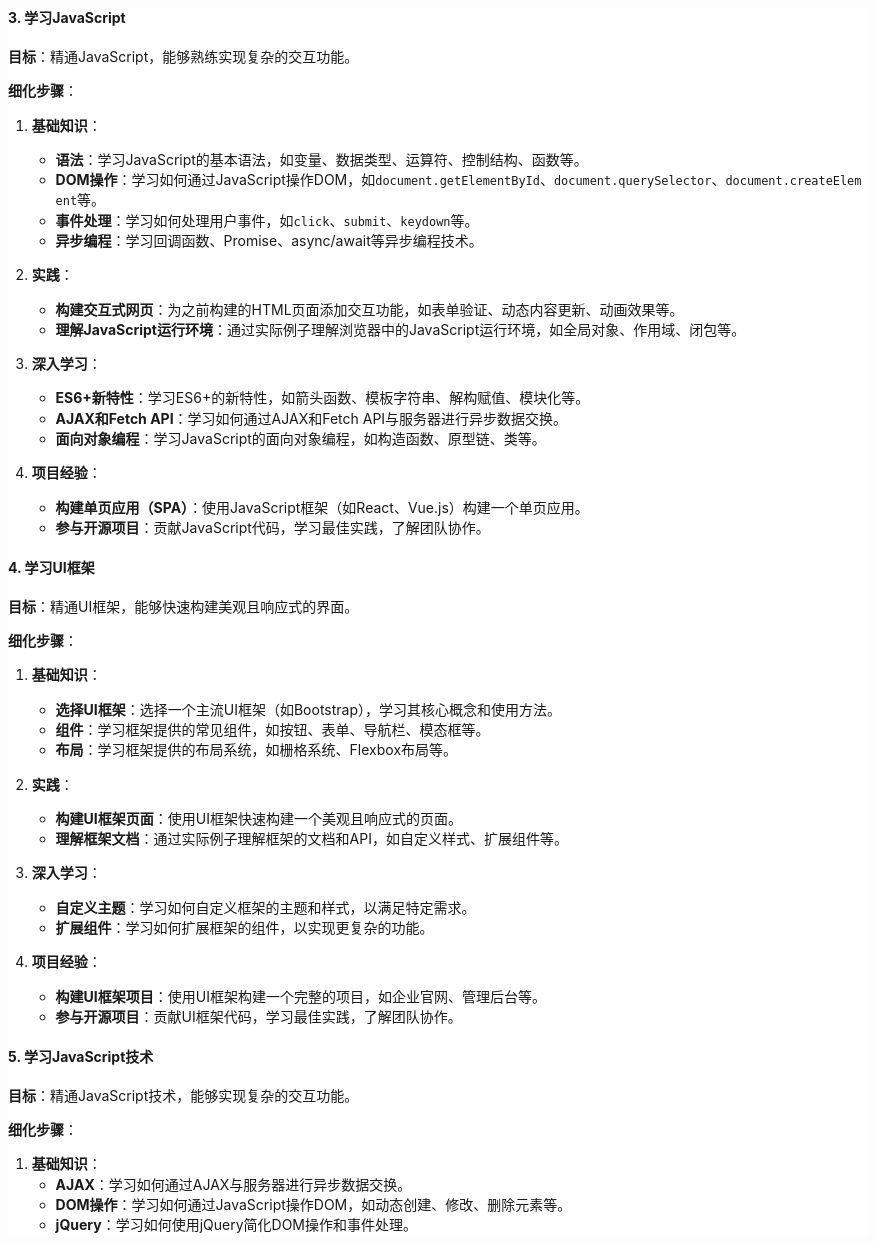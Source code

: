 #### 3. **学习JavaScript**

**目标**：精通JavaScript，能够熟练实现复杂的交互功能。

**细化步骤**：

1. **基础知识**：
   - **语法**：学习JavaScript的基本语法，如变量、数据类型、运算符、控制结构、函数等。
   - **DOM操作**：学习如何通过JavaScript操作DOM，如`document.getElementById`、`document.querySelector`、`document.createElement`等。
   - **事件处理**：学习如何处理用户事件，如`click`、`submit`、`keydown`等。
   - **异步编程**：学习回调函数、Promise、async/await等异步编程技术。

2. **实践**：
   - **构建交互式网页**：为之前构建的HTML页面添加交互功能，如表单验证、动态内容更新、动画效果等。
   - **理解JavaScript运行环境**：通过实际例子理解浏览器中的JavaScript运行环境，如全局对象、作用域、闭包等。

3. **深入学习**：
   - **ES6+新特性**：学习ES6+的新特性，如箭头函数、模板字符串、解构赋值、模块化等。
   - **AJAX和Fetch API**：学习如何通过AJAX和Fetch API与服务器进行异步数据交换。
   - **面向对象编程**：学习JavaScript的面向对象编程，如构造函数、原型链、类等。

4. **项目经验**：
   - **构建单页应用（SPA）**：使用JavaScript框架（如React、Vue.js）构建一个单页应用。
   - **参与开源项目**：贡献JavaScript代码，学习最佳实践，了解团队协作。

#### 4. **学习UI框架**

**目标**：精通UI框架，能够快速构建美观且响应式的界面。

**细化步骤**：

1. **基础知识**：
   - **选择UI框架**：选择一个主流UI框架（如Bootstrap），学习其核心概念和使用方法。
   - **组件**：学习框架提供的常见组件，如按钮、表单、导航栏、模态框等。
   - **布局**：学习框架提供的布局系统，如栅格系统、Flexbox布局等。

2. **实践**：
   - **构建UI框架页面**：使用UI框架快速构建一个美观且响应式的页面。
   - **理解框架文档**：通过实际例子理解框架的文档和API，如自定义样式、扩展组件等。

3. **深入学习**：
   - **自定义主题**：学习如何自定义框架的主题和样式，以满足特定需求。
   - **扩展组件**：学习如何扩展框架的组件，以实现更复杂的功能。

4. **项目经验**：
   - **构建UI框架项目**：使用UI框架构建一个完整的项目，如企业官网、管理后台等。
   - **参与开源项目**：贡献UI框架代码，学习最佳实践，了解团队协作。

#### 5. **学习JavaScript技术**

**目标**：精通JavaScript技术，能够实现复杂的交互功能。

**细化步骤**：

1. **基础知识**：
   - **AJAX**：学习如何通过AJAX与服务器进行异步数据交换。
   - **DOM操作**：学习如何通过JavaScript操作DOM，如动态创建、修改、删除元素等。
   - **jQuery**：学习如何使用jQuery简化DOM操作和事件处理。
